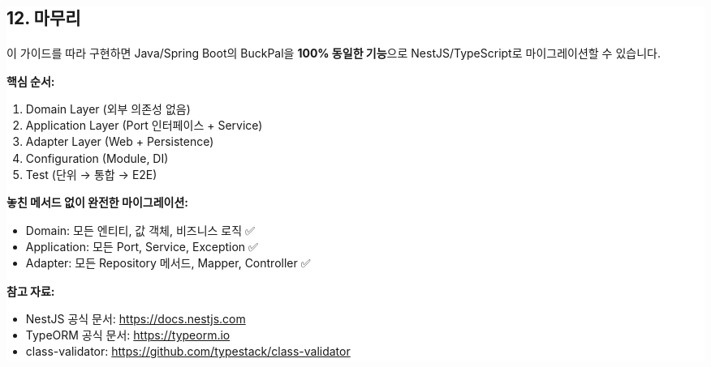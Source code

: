 
## 12. 마무리

이 가이드를 따라 구현하면 Java/Spring Boot의 BuckPal을 **100% 동일한 기능**으로 NestJS/TypeScript로 마이그레이션할 수 있습니다.

**핵심 순서:**
1. Domain Layer (외부 의존성 없음)
2. Application Layer (Port 인터페이스 + Service)
3. Adapter Layer (Web + Persistence)
4. Configuration (Module, DI)
5. Test (단위 → 통합 → E2E)

**놓친 메서드 없이 완전한 마이그레이션:**
- Domain: 모든 엔티티, 값 객체, 비즈니스 로직 ✅
- Application: 모든 Port, Service, Exception ✅
- Adapter: 모든 Repository 메서드, Mapper, Controller ✅

**참고 자료:**
- NestJS 공식 문서: https://docs.nestjs.com
- TypeORM 공식 문서: https://typeorm.io
- class-validator: https://github.com/typestack/class-validator
